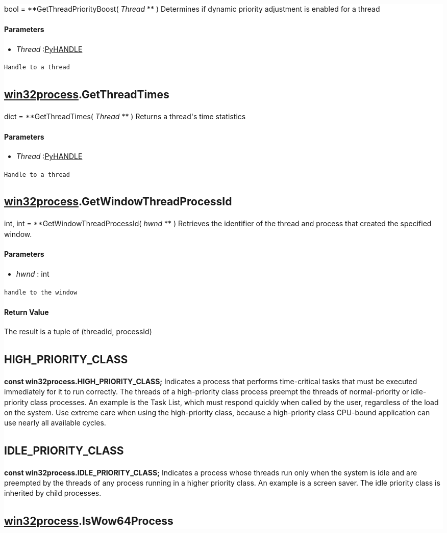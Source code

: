 bool = **GetThreadPriorityBoost( *Thread* ** )
Determines if dynamic priority adjustment is enabled for a thread

#### Parameters


  -  *Thread* :[PyHANDLE](README.md#PyHANDLE)

    Handle to a thread

## [win32process](README.md#win32process).GetThreadTimes

dict = **GetThreadTimes( *Thread* ** )
Returns a thread's time statistics

#### Parameters


  -  *Thread* :[PyHANDLE](README.md#PyHANDLE)

    Handle to a thread

## [win32process](README.md#win32process).GetWindowThreadProcessId

int, int = **GetWindowThreadProcessId( *hwnd* ** )
Retrieves the identifier of the thread and process that created the specified window.

#### Parameters


  -  *hwnd* : int

    handle to the window

#### Return Value
The result is a tuple of (threadId, processId)

## HIGH_PRIORITY_CLASS
 **const win32process.HIGH_PRIORITY_CLASS;** 
Indicates a process that performs time-critical tasks that must be executed immediately for it to run correctly. The threads of a high-priority class process preempt the threads of normal-priority or idle-priority class processes. An example is the Task List, which must respond quickly when called by the user, regardless of the load on the system. Use extreme care when using the high-priority class, because a high-priority class CPU-bound application can use nearly all available cycles.

## IDLE_PRIORITY_CLASS
 **const win32process.IDLE_PRIORITY_CLASS;** 
Indicates a process whose threads run only when the system is idle and are preempted by the threads of any process running in a higher priority class. An example is a screen saver. The idle priority class is inherited by child processes.

## [win32process](README.md#win32process).IsWow64Process
